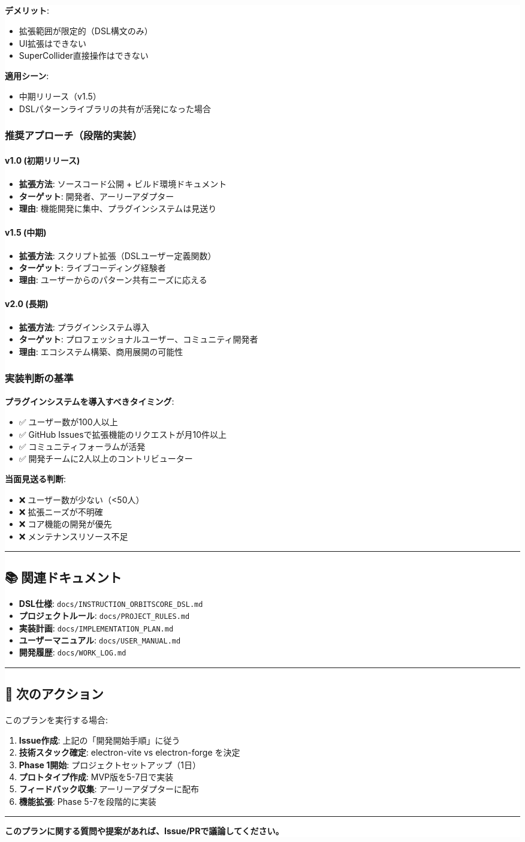 **デメリット**:
- 拡張範囲が限定的（DSL構文のみ）
- UI拡張はできない
- SuperCollider直接操作はできない

**適用シーン**:
- 中期リリース（v1.5）
- DSLパターンライブラリの共有が活発になった場合

### 推奨アプローチ（段階的実装）

#### v1.0 (初期リリース)
- **拡張方法**: ソースコード公開 + ビルド環境ドキュメント
- **ターゲット**: 開発者、アーリーアダプター
- **理由**: 機能開発に集中、プラグインシステムは見送り

#### v1.5 (中期)
- **拡張方法**: スクリプト拡張（DSLユーザー定義関数）
- **ターゲット**: ライブコーディング経験者
- **理由**: ユーザーからのパターン共有ニーズに応える

#### v2.0 (長期)
- **拡張方法**: プラグインシステム導入
- **ターゲット**: プロフェッショナルユーザー、コミュニティ開発者
- **理由**: エコシステム構築、商用展開の可能性

### 実装判断の基準

**プラグインシステムを導入すべきタイミング**:
- ✅ ユーザー数が100人以上
- ✅ GitHub Issuesで拡張機能のリクエストが月10件以上
- ✅ コミュニティフォーラムが活発
- ✅ 開発チームに2人以上のコントリビューター

**当面見送る判断**:
- ❌ ユーザー数が少ない（<50人）
- ❌ 拡張ニーズが不明確
- ❌ コア機能の開発が優先
- ❌ メンテナンスリソース不足

---

## 📚 関連ドキュメント

- **DSL仕様**: `docs/INSTRUCTION_ORBITSCORE_DSL.md`
- **プロジェクトルール**: `docs/PROJECT_RULES.md`
- **実装計画**: `docs/IMPLEMENTATION_PLAN.md`
- **ユーザーマニュアル**: `docs/USER_MANUAL.md`
- **開発履歴**: `docs/WORK_LOG.md`

---

## 🎯 次のアクション

このプランを実行する場合:

1. **Issue作成**: 上記の「開発開始手順」に従う
2. **技術スタック確定**: electron-vite vs electron-forge を決定
3. **Phase 1開始**: プロジェクトセットアップ（1日）
4. **プロトタイプ作成**: MVP版を5-7日で実装
5. **フィードバック収集**: アーリーアダプターに配布
6. **機能拡張**: Phase 5-7を段階的に実装

---

**このプランに関する質問や提案があれば、Issue/PRで議論してください。**
